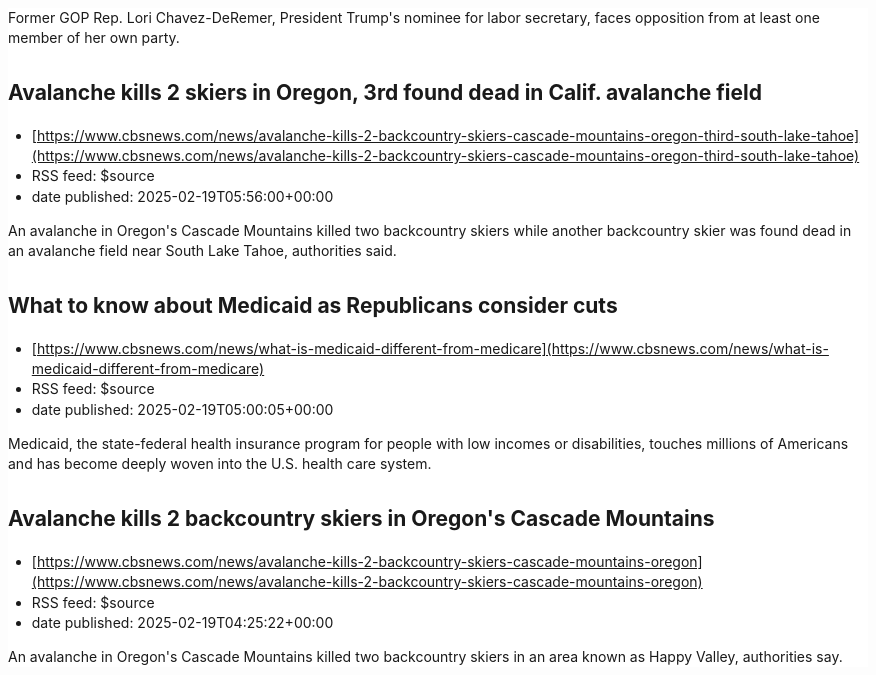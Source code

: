 Former GOP Rep. Lori Chavez-DeRemer, President Trump's nominee for labor secretary, faces opposition from at least one member of her own party.

## Avalanche kills 2 skiers in Oregon, 3rd found dead in Calif. avalanche field
 - [https://www.cbsnews.com/news/avalanche-kills-2-backcountry-skiers-cascade-mountains-oregon-third-south-lake-tahoe](https://www.cbsnews.com/news/avalanche-kills-2-backcountry-skiers-cascade-mountains-oregon-third-south-lake-tahoe)
 - RSS feed: $source
 - date published: 2025-02-19T05:56:00+00:00

An avalanche in Oregon's Cascade Mountains killed two backcountry skiers while another backcountry skier was found dead in an avalanche field near South Lake Tahoe, authorities said.

## What to know about Medicaid as Republicans consider cuts
 - [https://www.cbsnews.com/news/what-is-medicaid-different-from-medicare](https://www.cbsnews.com/news/what-is-medicaid-different-from-medicare)
 - RSS feed: $source
 - date published: 2025-02-19T05:00:05+00:00

Medicaid, the state-federal health insurance program for people with low incomes or disabilities, touches millions of Americans and has become deeply woven into the U.S. health care system.

## Avalanche kills 2 backcountry skiers in Oregon's Cascade Mountains
 - [https://www.cbsnews.com/news/avalanche-kills-2-backcountry-skiers-cascade-mountains-oregon](https://www.cbsnews.com/news/avalanche-kills-2-backcountry-skiers-cascade-mountains-oregon)
 - RSS feed: $source
 - date published: 2025-02-19T04:25:22+00:00

An avalanche in Oregon's Cascade Mountains killed two backcountry skiers in an area known as Happy Valley, authorities say.


